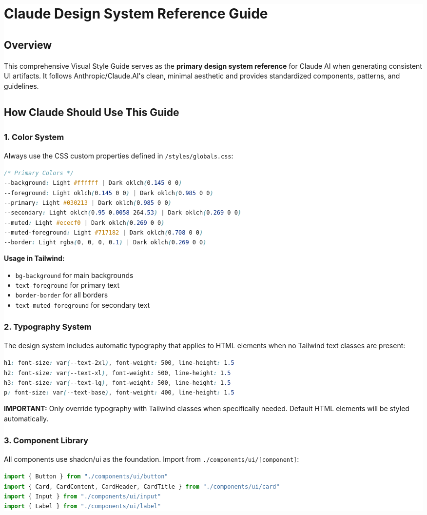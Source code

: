 # Claude Design System Reference Guide

## Overview
This comprehensive Visual Style Guide serves as the **primary design system reference** for Claude AI when generating consistent UI artifacts. It follows Anthropic/Claude.AI's clean, minimal aesthetic and provides standardized components, patterns, and guidelines.

## How Claude Should Use This Guide

### 1. **Color System** 
Always use the CSS custom properties defined in `/styles/globals.css`:

```css
/* Primary Colors */
--background: Light #ffffff | Dark oklch(0.145 0 0)
--foreground: Light oklch(0.145 0 0) | Dark oklch(0.985 0 0)
--primary: Light #030213 | Dark oklch(0.985 0 0)
--secondary: Light oklch(0.95 0.0058 264.53) | Dark oklch(0.269 0 0)
--muted: Light #ececf0 | Dark oklch(0.269 0 0)
--muted-foreground: Light #717182 | Dark oklch(0.708 0 0)
--border: Light rgba(0, 0, 0, 0.1) | Dark oklch(0.269 0 0)
```

**Usage in Tailwind:**
- `bg-background` for main backgrounds
- `text-foreground` for primary text
- `border-border` for all borders
- `text-muted-foreground` for secondary text

### 2. **Typography System**
The design system includes automatic typography that applies to HTML elements when no Tailwind text classes are present:

```css
h1: font-size: var(--text-2xl), font-weight: 500, line-height: 1.5
h2: font-size: var(--text-xl), font-weight: 500, line-height: 1.5
h3: font-size: var(--text-lg), font-weight: 500, line-height: 1.5
p: font-size: var(--text-base), font-weight: 400, line-height: 1.5
```

**IMPORTANT:** Only override typography with Tailwind classes when specifically needed. Default HTML elements will be styled automatically.

### 3. **Component Library**
All components use shadcn/ui as the foundation. Import from `./components/ui/[component]`:

```typescript
import { Button } from "./components/ui/button"
import { Card, CardContent, CardHeader, CardTitle } from "./components/ui/card"
import { Input } from "./components/ui/input"
import { Label } from "./components/ui/label"
```
